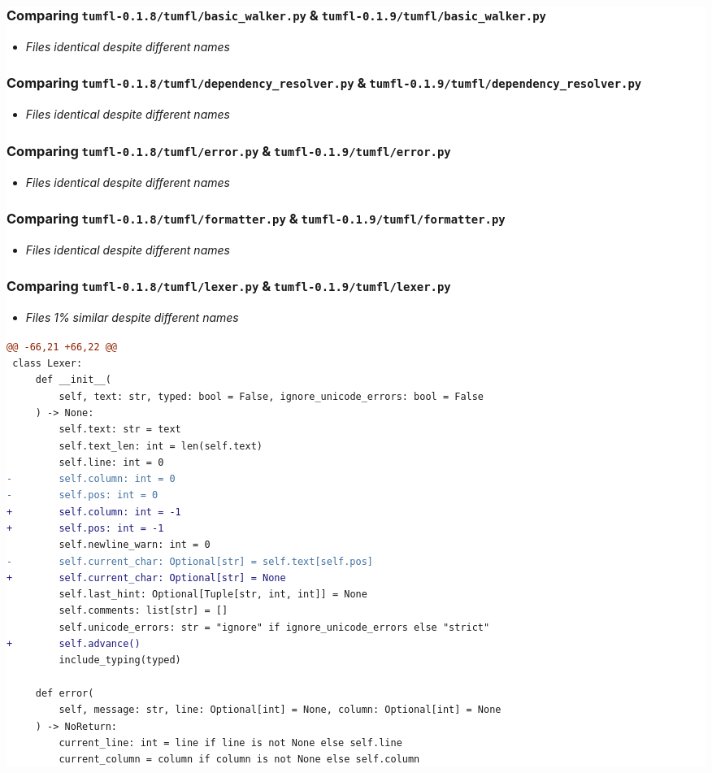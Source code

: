 ### Comparing `tumfl-0.1.8/tumfl/basic_walker.py` & `tumfl-0.1.9/tumfl/basic_walker.py`

 * *Files identical despite different names*

### Comparing `tumfl-0.1.8/tumfl/dependency_resolver.py` & `tumfl-0.1.9/tumfl/dependency_resolver.py`

 * *Files identical despite different names*

### Comparing `tumfl-0.1.8/tumfl/error.py` & `tumfl-0.1.9/tumfl/error.py`

 * *Files identical despite different names*

### Comparing `tumfl-0.1.8/tumfl/formatter.py` & `tumfl-0.1.9/tumfl/formatter.py`

 * *Files identical despite different names*

### Comparing `tumfl-0.1.8/tumfl/lexer.py` & `tumfl-0.1.9/tumfl/lexer.py`

 * *Files 1% similar despite different names*

```diff
@@ -66,21 +66,22 @@
 class Lexer:
     def __init__(
         self, text: str, typed: bool = False, ignore_unicode_errors: bool = False
     ) -> None:
         self.text: str = text
         self.text_len: int = len(self.text)
         self.line: int = 0
-        self.column: int = 0
-        self.pos: int = 0
+        self.column: int = -1
+        self.pos: int = -1
         self.newline_warn: int = 0
-        self.current_char: Optional[str] = self.text[self.pos]
+        self.current_char: Optional[str] = None
         self.last_hint: Optional[Tuple[str, int, int]] = None
         self.comments: list[str] = []
         self.unicode_errors: str = "ignore" if ignore_unicode_errors else "strict"
+        self.advance()
         include_typing(typed)
 
     def error(
         self, message: str, line: Optional[int] = None, column: Optional[int] = None
     ) -> NoReturn:
         current_line: int = line if line is not None else self.line
         current_column = column if column is not None else self.column
```
